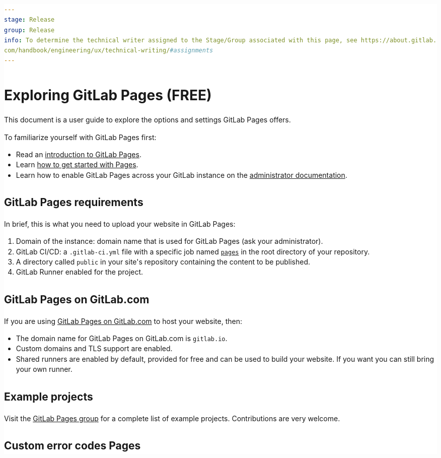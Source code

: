 ```yaml
---
stage: Release
group: Release
info: To determine the technical writer assigned to the Stage/Group associated with this page, see https://about.gitlab.com/handbook/engineering/ux/technical-writing/#assignments
---
```


# Exploring GitLab Pages **(FREE)**

This document is a user guide to explore the options and settings
GitLab Pages offers.

To familiarize yourself with GitLab Pages first:

- Read an [introduction to GitLab Pages](index.md).
- Learn [how to get started with Pages](index.md#getting-started).
- Learn how to enable GitLab Pages
  across your GitLab instance on the [administrator documentation](../../../administration/pages/index.md).

## GitLab Pages requirements

In brief, this is what you need to upload your website in GitLab Pages:

1. Domain of the instance: domain name that is used for GitLab Pages
   (ask your administrator).
1. GitLab CI/CD: a `.gitlab-ci.yml` file with a specific job named [`pages`](../../../ci/yaml/index.md#pages) in the root directory of your repository.
1. A directory called `public` in your site's repository containing the content
   to be published.
1. GitLab Runner enabled for the project.

## GitLab Pages on GitLab.com

If you are using [GitLab Pages on GitLab.com](#gitlab-pages-on-gitlabcom) to host your website, then:

- The domain name for GitLab Pages on GitLab.com is `gitlab.io`.
- Custom domains and TLS support are enabled.
- Shared runners are enabled by default, provided for free and can be used to
  build your website. If you want you can still bring your own runner.

## Example projects

Visit the [GitLab Pages group](https://gitlab.com/groups/pages) for a complete list of example projects. Contributions are very welcome.

## Custom error codes Pages
